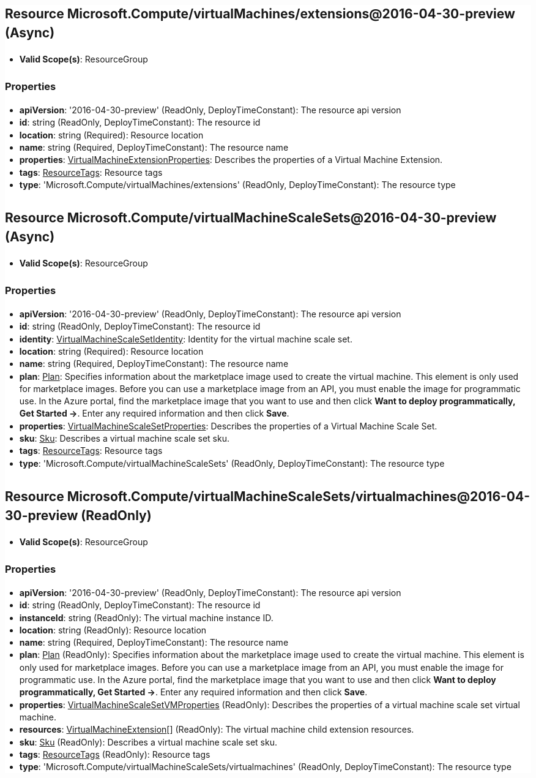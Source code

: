 ## Resource Microsoft.Compute/virtualMachines/extensions@2016-04-30-preview (Async)
* **Valid Scope(s)**: ResourceGroup
### Properties
* **apiVersion**: '2016-04-30-preview' (ReadOnly, DeployTimeConstant): The resource api version
* **id**: string (ReadOnly, DeployTimeConstant): The resource id
* **location**: string (Required): Resource location
* **name**: string (Required, DeployTimeConstant): The resource name
* **properties**: [VirtualMachineExtensionProperties](#virtualmachineextensionproperties): Describes the properties of a Virtual Machine Extension.
* **tags**: [ResourceTags](#resourcetags): Resource tags
* **type**: 'Microsoft.Compute/virtualMachines/extensions' (ReadOnly, DeployTimeConstant): The resource type

## Resource Microsoft.Compute/virtualMachineScaleSets@2016-04-30-preview (Async)
* **Valid Scope(s)**: ResourceGroup
### Properties
* **apiVersion**: '2016-04-30-preview' (ReadOnly, DeployTimeConstant): The resource api version
* **id**: string (ReadOnly, DeployTimeConstant): The resource id
* **identity**: [VirtualMachineScaleSetIdentity](#virtualmachinescalesetidentity): Identity for the virtual machine scale set.
* **location**: string (Required): Resource location
* **name**: string (Required, DeployTimeConstant): The resource name
* **plan**: [Plan](#plan): Specifies information about the marketplace image used to create the virtual machine. This element is only used for marketplace images. Before you can use a marketplace image from an API, you must enable the image for programmatic use.  In the Azure portal, find the marketplace image that you want to use and then click **Want to deploy programmatically, Get Started ->**. Enter any required information and then click **Save**.
* **properties**: [VirtualMachineScaleSetProperties](#virtualmachinescalesetproperties): Describes the properties of a Virtual Machine Scale Set.
* **sku**: [Sku](#sku): Describes a virtual machine scale set sku.
* **tags**: [ResourceTags](#resourcetags): Resource tags
* **type**: 'Microsoft.Compute/virtualMachineScaleSets' (ReadOnly, DeployTimeConstant): The resource type

## Resource Microsoft.Compute/virtualMachineScaleSets/virtualmachines@2016-04-30-preview (ReadOnly)
* **Valid Scope(s)**: ResourceGroup
### Properties
* **apiVersion**: '2016-04-30-preview' (ReadOnly, DeployTimeConstant): The resource api version
* **id**: string (ReadOnly, DeployTimeConstant): The resource id
* **instanceId**: string (ReadOnly): The virtual machine instance ID.
* **location**: string (ReadOnly): Resource location
* **name**: string (Required, DeployTimeConstant): The resource name
* **plan**: [Plan](#plan) (ReadOnly): Specifies information about the marketplace image used to create the virtual machine. This element is only used for marketplace images. Before you can use a marketplace image from an API, you must enable the image for programmatic use.  In the Azure portal, find the marketplace image that you want to use and then click **Want to deploy programmatically, Get Started ->**. Enter any required information and then click **Save**.
* **properties**: [VirtualMachineScaleSetVMProperties](#virtualmachinescalesetvmproperties) (ReadOnly): Describes the properties of a virtual machine scale set virtual machine.
* **resources**: [VirtualMachineExtension](#virtualmachineextension)[] (ReadOnly): The virtual machine child extension resources.
* **sku**: [Sku](#sku) (ReadOnly): Describes a virtual machine scale set sku.
* **tags**: [ResourceTags](#resourcetags) (ReadOnly): Resource tags
* **type**: 'Microsoft.Compute/virtualMachineScaleSets/virtualmachines' (ReadOnly, DeployTimeConstant): The resource type
